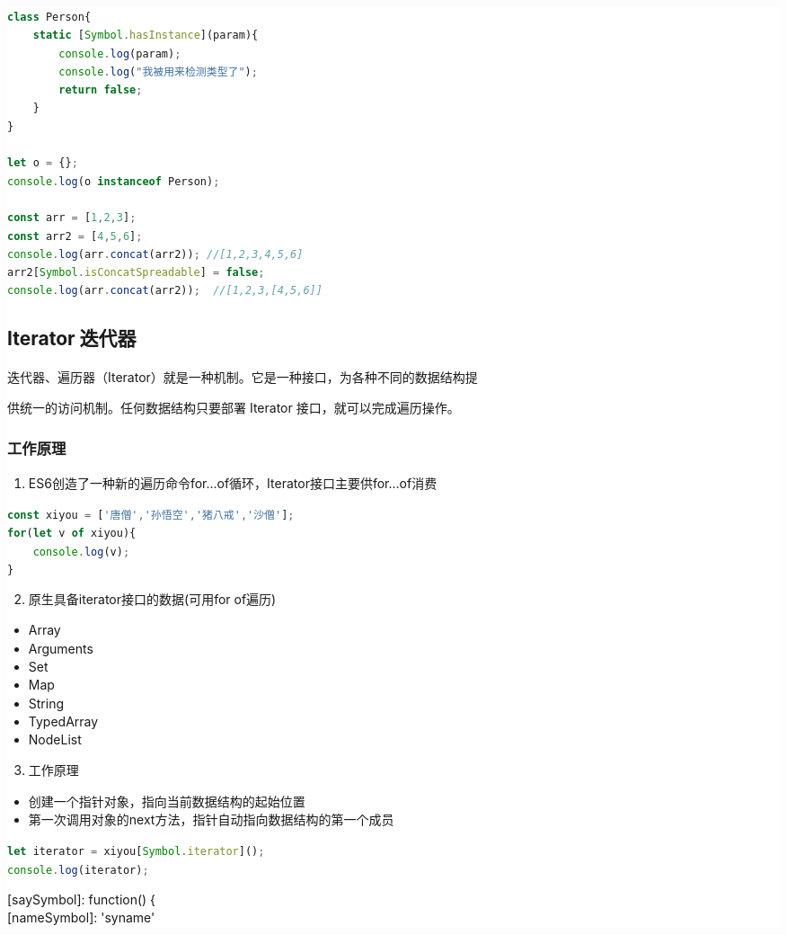
```javascript
class Person{
    static [Symbol.hasInstance](param){
        console.log(param);
        console.log("我被用来检测类型了");
        return false;
    }
}

let o = {};
console.log(o instanceof Person);

const arr = [1,2,3];
const arr2 = [4,5,6];
console.log(arr.concat(arr2)); //[1,2,3,4,5,6]
arr2[Symbol.isConcatSpreadable] = false;
console.log(arr.concat(arr2));	//[1,2,3,[4,5,6]]
```

## Iterator 迭代器
迭代器、遍历器（Iterator）就是一种机制。它是一种接口，为各种不同的数据结构提

供统一的访问机制。任何数据结构只要部署 Iterator 接口，就可以完成遍历操作。

### 工作原理
1. ES6创造了一种新的遍历命令for...of循环，Iterator接口主要供for...of消费

```javascript
const xiyou = ['唐僧','孙悟空','猪八戒','沙僧'];
for(let v of xiyou){
	console.log(v);
}
```

2. 原生具备iterator接口的数据(可用for of遍历) 
+ Array 
+ Arguments 
+ Set 
+ Map 
+ String 
+ TypedArray 
+ NodeList
3.  工作原理 
+ 创建一个指针对象，指向当前数据结构的起始位置 
+ 第一次调用对象的next方法，指针自动指向数据结构的第一个成员

```javascript
let iterator = xiyou[Symbol.iterator]();
console.log(iterator);
```

<imageProxy src="https://cdn.nlark.com/yuque/0/2024/png/36126128/1704604232865-3765e92e-e169-416a-b7a6-23b39cf2eeda.png"/>


  [Symbol('say')]: function(){
  [saySymbol]: function() {  
  [nameSymbol]: 'syname'  